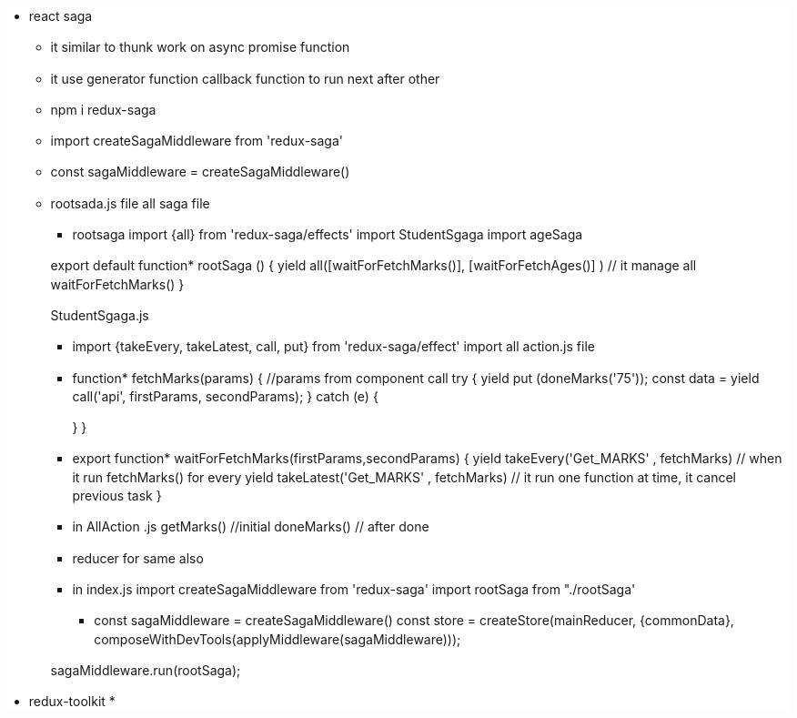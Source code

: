   * react saga 
    * it similar to thunk work on async promise function
    * it use generator function 
      callback function to run next after other
    * npm i redux-saga
    * import createSagaMiddleware from 'redux-saga'
    * const sagaMiddleware = createSagaMiddleware()
    * rootsada.js file all saga file
      * rootsaga
      import {all} from 'redux-saga/effects'
      import StudentSgaga 
      import ageSaga

      export default function* rootSaga () {
          yield all([waitForFetchMarks()], [waitForFetchAges()] ) // it manage all waitForFetchMarks()
      }

      StudentSgaga.js 
      * import {takeEvery, takeLatest, call, put} from 'redux-saga/effect'
      import all action.js file


      * function* fetchMarks(params) {
        //params from component call
        try {
          yield put (doneMarks('75'));
          const data = yield call('api', firstParams, secondParams);
        } catch (e) {

        }
      }

      * export function* waitForFetchMarks(firstParams,secondParams) {
        yield takeEvery('Get_MARKS' , fetchMarks) // when it run fetchMarks() for every
        yield takeLatest('Get_MARKS' , fetchMarks) // it run one function at time, it cancel previous task
      }

      * in AllAction .js
          getMarks() //initial
          doneMarks() // after done
      * reducer for same also

      * in index.js 
        import createSagaMiddleware from 'redux-saga'
        import rootSaga from "./rootSaga'
        * const sagaMiddleware = createSagaMiddleware()
       const store = createStore(mainReducer, {commonData}, composeWithDevTools(applyMiddleware(sagaMiddleware)));

       sagaMiddleware.run(rootSaga);




* redux-toolkit
    * 
